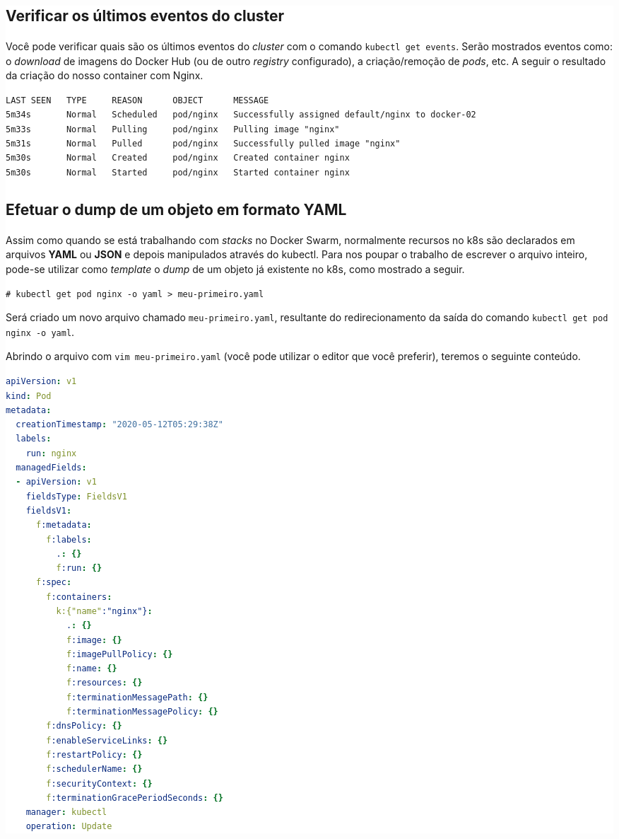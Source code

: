 ## Verificar os últimos eventos do cluster

Você pode verificar quais são os últimos eventos do *cluster* com o comando ```kubectl get events```. Serão mostrados eventos como: o *download* de imagens do Docker Hub (ou de outro *registry* configurado), a criação/remoção de *pods*, etc. A seguir o resultado da criação do nosso container com Nginx.

```
LAST SEEN   TYPE     REASON      OBJECT      MESSAGE
5m34s       Normal   Scheduled   pod/nginx   Successfully assigned default/nginx to docker-02
5m33s       Normal   Pulling     pod/nginx   Pulling image "nginx"
5m31s       Normal   Pulled      pod/nginx   Successfully pulled image "nginx"
5m30s       Normal   Created     pod/nginx   Created container nginx
5m30s       Normal   Started     pod/nginx   Started container nginx
```

## Efetuar o dump de um objeto em formato YAML

Assim como quando se está trabalhando com *stacks* no Docker Swarm, normalmente recursos no k8s são declarados em arquivos **YAML** ou **JSON** e depois manipulados através do kubectl. Para nos poupar o trabalho de escrever o arquivo inteiro, pode-se utilizar como *template* o *dump* de um objeto já existente no k8s, como mostrado a seguir.

```
# kubectl get pod nginx -o yaml > meu-primeiro.yaml
```

Será criado um novo arquivo chamado ```meu-primeiro.yaml```, resultante do redirecionamento da saída do comando ```kubectl get pod nginx -o yaml```.

Abrindo o arquivo com ```vim meu-primeiro.yaml``` (você pode utilizar o editor que você preferir), teremos o seguinte conteúdo.

```yaml
apiVersion: v1
kind: Pod
metadata:
  creationTimestamp: "2020-05-12T05:29:38Z"
  labels:
    run: nginx
  managedFields:
  - apiVersion: v1
    fieldsType: FieldsV1
    fieldsV1:
      f:metadata:
        f:labels:
          .: {}
          f:run: {}
      f:spec:
        f:containers:
          k:{"name":"nginx"}:
            .: {}
            f:image: {}
            f:imagePullPolicy: {}
            f:name: {}
            f:resources: {}
            f:terminationMessagePath: {}
            f:terminationMessagePolicy: {}
        f:dnsPolicy: {}
        f:enableServiceLinks: {}
        f:restartPolicy: {}
        f:schedulerName: {}
        f:securityContext: {}
        f:terminationGracePeriodSeconds: {}
    manager: kubectl
    operation: Update
```